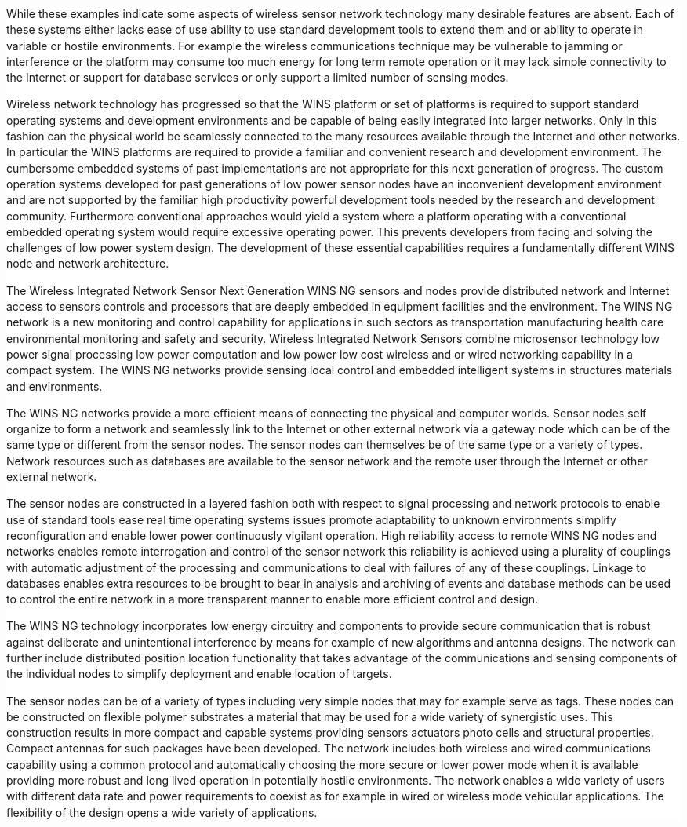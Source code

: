 While these examples indicate some aspects of wireless sensor network technology many desirable features are absent. Each of these systems either lacks ease of use ability to use standard development tools to extend them and or ability to operate in variable or hostile environments. For example the wireless communications technique may be vulnerable to jamming or interference or the platform may consume too much energy for long term remote operation or it may lack simple connectivity to the Internet or support for database services or only support a limited number of sensing modes.

Wireless network technology has progressed so that the WINS platform or set of platforms is required to support standard operating systems and development environments and be capable of being easily integrated into larger networks. Only in this fashion can the physical world be seamlessly connected to the many resources available through the Internet and other networks. In particular the WINS platforms are required to provide a familiar and convenient research and development environment. The cumbersome embedded systems of past implementations are not appropriate for this next generation of progress. The custom operation systems developed for past generations of low power sensor nodes have an inconvenient development environment and are not supported by the familiar high productivity powerful development tools needed by the research and development community. Furthermore conventional approaches would yield a system where a platform operating with a conventional embedded operating system would require excessive operating power. This prevents developers from facing and solving the challenges of low power system design. The development of these essential capabilities requires a fundamentally different WINS node and network architecture.

The Wireless Integrated Network Sensor Next Generation WINS NG sensors and nodes provide distributed network and Internet access to sensors controls and processors that are deeply embedded in equipment facilities and the environment. The WINS NG network is a new monitoring and control capability for applications in such sectors as transportation manufacturing health care environmental monitoring and safety and security. Wireless Integrated Network Sensors combine microsensor technology low power signal processing low power computation and low power low cost wireless and or wired networking capability in a compact system. The WINS NG networks provide sensing local control and embedded intelligent systems in structures materials and environments.

The WINS NG networks provide a more efficient means of connecting the physical and computer worlds. Sensor nodes self organize to form a network and seamlessly link to the Internet or other external network via a gateway node which can be of the same type or different from the sensor nodes. The sensor nodes can themselves be of the same type or a variety of types. Network resources such as databases are available to the sensor network and the remote user through the Internet or other external network.

The sensor nodes are constructed in a layered fashion both with respect to signal processing and network protocols to enable use of standard tools ease real time operating systems issues promote adaptability to unknown environments simplify reconfiguration and enable lower power continuously vigilant operation. High reliability access to remote WINS NG nodes and networks enables remote interrogation and control of the sensor network this reliability is achieved using a plurality of couplings with automatic adjustment of the processing and communications to deal with failures of any of these couplings. Linkage to databases enables extra resources to be brought to bear in analysis and archiving of events and database methods can be used to control the entire network in a more transparent manner to enable more efficient control and design.

The WINS NG technology incorporates low energy circuitry and components to provide secure communication that is robust against deliberate and unintentional interference by means for example of new algorithms and antenna designs. The network can further include distributed position location functionality that takes advantage of the communications and sensing components of the individual nodes to simplify deployment and enable location of targets.

The sensor nodes can be of a variety of types including very simple nodes that may for example serve as tags. These nodes can be constructed on flexible polymer substrates a material that may be used for a wide variety of synergistic uses. This construction results in more compact and capable systems providing sensors actuators photo cells and structural properties. Compact antennas for such packages have been developed. The network includes both wireless and wired communications capability using a common protocol and automatically choosing the more secure or lower power mode when it is available providing more robust and long lived operation in potentially hostile environments. The network enables a wide variety of users with different data rate and power requirements to coexist as for example in wired or wireless mode vehicular applications. The flexibility of the design opens a wide variety of applications.
